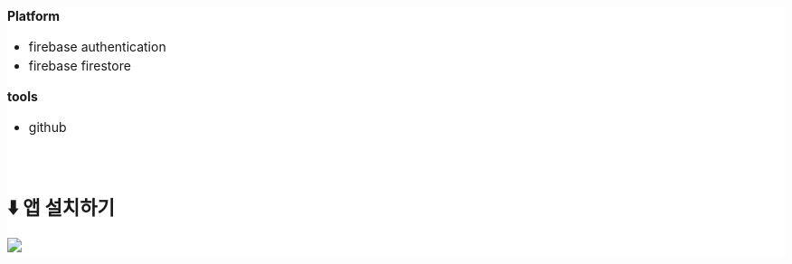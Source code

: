 **Platform**
- firebase authentication
- firebase firestore

**tools**
- github

<br>

## ⬇️ 앱 설치하기
<a href="https://play.google.com/store/apps/details?id=com.toyproject.plannerv2">
  <img src="https://github.com/user-attachments/assets/bf349463-a8e6-4ae5-bc08-fe9bca6c1719" width="25%"/>
</a>

